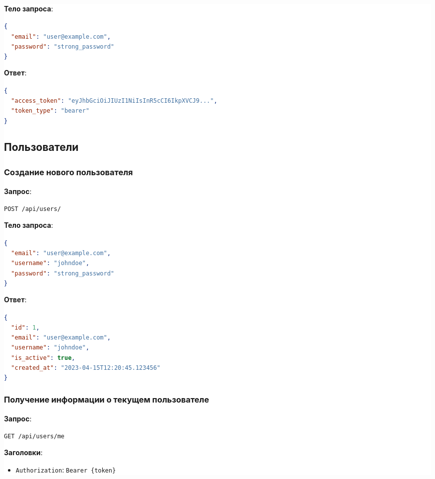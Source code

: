 **Тело запроса**:
```json
{
  "email": "user@example.com",
  "password": "strong_password"
}
```

**Ответ**:
```json
{
  "access_token": "eyJhbGciOiJIUzI1NiIsInR5cCI6IkpXVCJ9...",
  "token_type": "bearer"
}
```

## Пользователи

### Создание нового пользователя

**Запрос**:
```
POST /api/users/
```

**Тело запроса**:
```json
{
  "email": "user@example.com",
  "username": "johndoe",
  "password": "strong_password"
}
```

**Ответ**:
```json
{
  "id": 1,
  "email": "user@example.com",
  "username": "johndoe",
  "is_active": true,
  "created_at": "2023-04-15T12:20:45.123456"
}
```

### Получение информации о текущем пользователе

**Запрос**:
```
GET /api/users/me
```

**Заголовки**:
- `Authorization`: `Bearer {token}`
